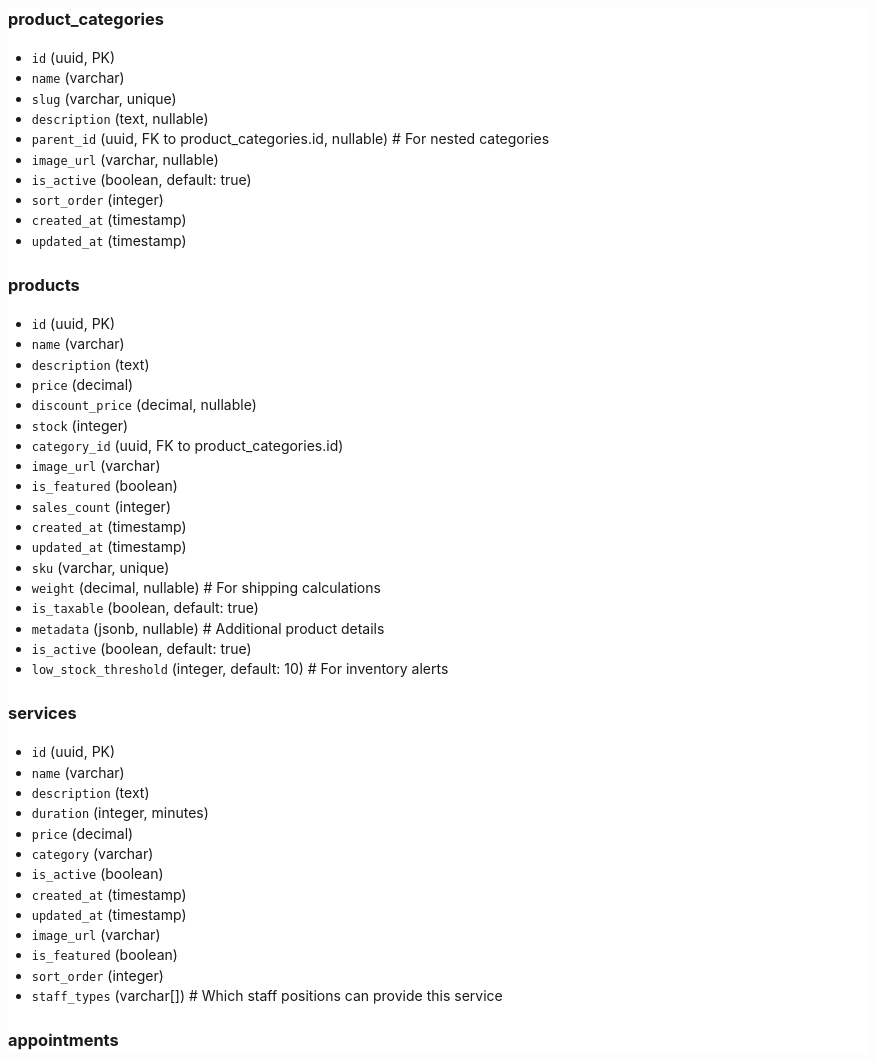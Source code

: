 ### product_categories

- `id` (uuid, PK)
- `name` (varchar)
- `slug` (varchar, unique)
- `description` (text, nullable)
- `parent_id` (uuid, FK to product_categories.id, nullable) # For nested categories
- `image_url` (varchar, nullable)
- `is_active` (boolean, default: true)
- `sort_order` (integer)
- `created_at` (timestamp)
- `updated_at` (timestamp)

### products

- `id` (uuid, PK)
- `name` (varchar)
- `description` (text)
- `price` (decimal)
- `discount_price` (decimal, nullable)
- `stock` (integer)
- `category_id` (uuid, FK to product_categories.id)
- `image_url` (varchar)
- `is_featured` (boolean)
- `sales_count` (integer)
- `created_at` (timestamp)
- `updated_at` (timestamp)
- `sku` (varchar, unique)
- `weight` (decimal, nullable) # For shipping calculations
- `is_taxable` (boolean, default: true)
- `metadata` (jsonb, nullable) # Additional product details
- `is_active` (boolean, default: true)
- `low_stock_threshold` (integer, default: 10) # For inventory alerts

### services

- `id` (uuid, PK)
- `name` (varchar)
- `description` (text)
- `duration` (integer, minutes)
- `price` (decimal)
- `category` (varchar)
- `is_active` (boolean)
- `created_at` (timestamp)
- `updated_at` (timestamp)
- `image_url` (varchar)
- `is_featured` (boolean)
- `sort_order` (integer)
- `staff_types` (varchar[]) # Which staff positions can provide this service

### appointments
